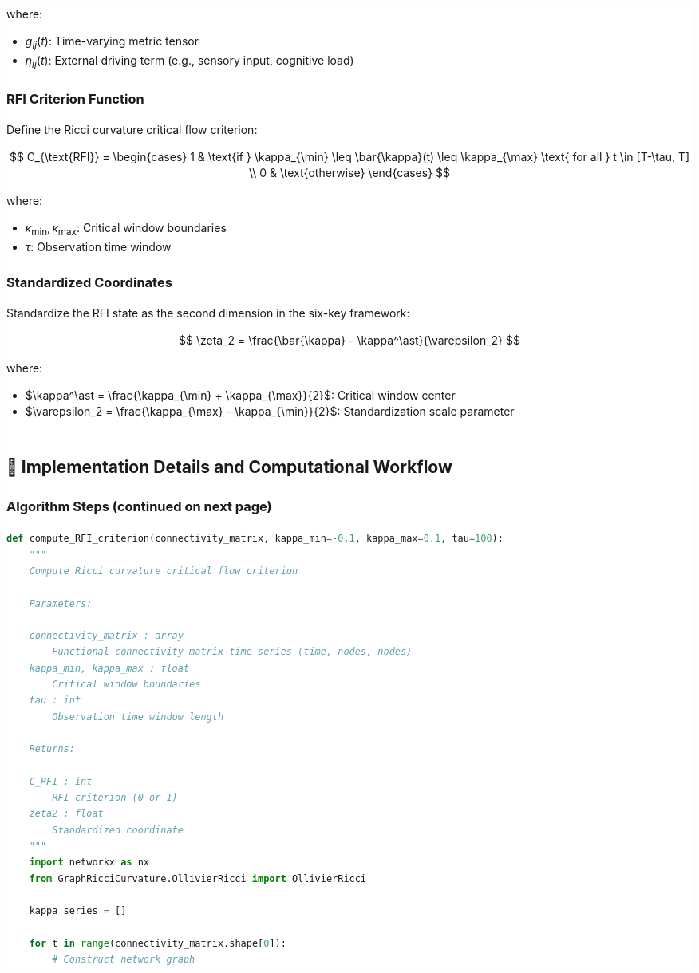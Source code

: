 where:
- $g_{ij}(t)$: Time-varying metric tensor  
- $\eta_{ij}(t)$: External driving term (e.g., sensory input, cognitive load)  

### RFI Criterion Function

Define the Ricci curvature critical flow criterion:

$$
C_{\text{RFI}} = \begin{cases}
1 & \text{if } \kappa_{\min} \leq \bar{\kappa}(t) \leq \kappa_{\max} \text{ for all } t \in [T-\tau, T] \\
0 & \text{otherwise}
\end{cases}
$$

where:
- $\kappa_{\min}, \kappa_{\max}$: Critical window boundaries  
- $\tau$: Observation time window  

### Standardized Coordinates

Standardize the RFI state as the second dimension in the six-key framework:

$$
\zeta_2 = \frac{\bar{\kappa} - \kappa^\ast}{\varepsilon_2}
$$

where:
- $\kappa^\ast = \frac{\kappa_{\min} + \kappa_{\max}}{2}$: Critical window center  
- $\varepsilon_2 = \frac{\kappa_{\max} - \kappa_{\min}}{2}$: Standardization scale parameter  

---
## 🔬 Implementation Details and Computational Workflow

### Algorithm Steps (continued on next page)

```python
def compute_RFI_criterion(connectivity_matrix, kappa_min=-0.1, kappa_max=0.1, tau=100):
    """
    Compute Ricci curvature critical flow criterion
    
    Parameters:
    -----------
    connectivity_matrix : array
        Functional connectivity matrix time series (time, nodes, nodes)
    kappa_min, kappa_max : float
        Critical window boundaries
    tau : int
        Observation time window length
    
    Returns:
    --------
    C_RFI : int
        RFI criterion (0 or 1)
    zeta2 : float
        Standardized coordinate
    """
    import networkx as nx
    from GraphRicciCurvature.OllivierRicci import OllivierRicci
    
    kappa_series = []
    
    for t in range(connectivity_matrix.shape[0]):
        # Construct network graph
```